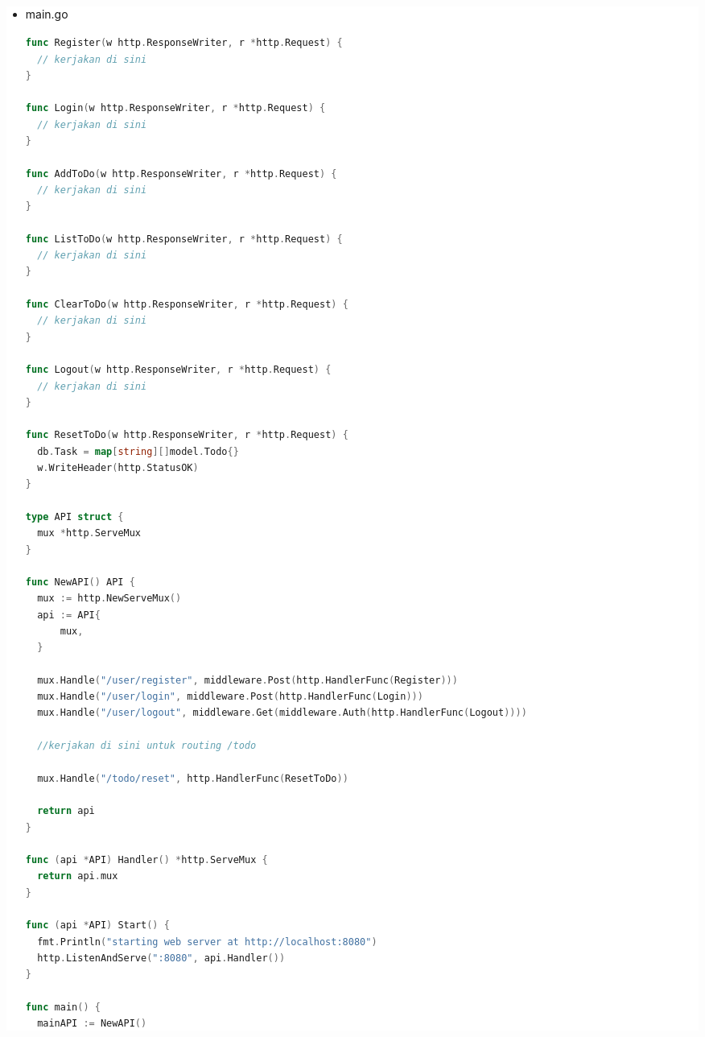 - main.go

  ```go
  func Register(w http.ResponseWriter, r *http.Request) {
    // kerjakan di sini
  }

  func Login(w http.ResponseWriter, r *http.Request) {
    // kerjakan di sini
  }

  func AddToDo(w http.ResponseWriter, r *http.Request) {
    // kerjakan di sini
  }

  func ListToDo(w http.ResponseWriter, r *http.Request) {
    // kerjakan di sini
  }

  func ClearToDo(w http.ResponseWriter, r *http.Request) {
    // kerjakan di sini
  }

  func Logout(w http.ResponseWriter, r *http.Request) {
    // kerjakan di sini
  }

  func ResetToDo(w http.ResponseWriter, r *http.Request) {
    db.Task = map[string][]model.Todo{}
    w.WriteHeader(http.StatusOK)
  }

  type API struct {
    mux *http.ServeMux
  }

  func NewAPI() API {
    mux := http.NewServeMux()
    api := API{
        mux,
    }

    mux.Handle("/user/register", middleware.Post(http.HandlerFunc(Register)))
    mux.Handle("/user/login", middleware.Post(http.HandlerFunc(Login)))
    mux.Handle("/user/logout", middleware.Get(middleware.Auth(http.HandlerFunc(Logout))))

    //kerjakan di sini untuk routing /todo

    mux.Handle("/todo/reset", http.HandlerFunc(ResetToDo))

    return api
  }

  func (api *API) Handler() *http.ServeMux {
    return api.mux
  }

  func (api *API) Start() {
    fmt.Println("starting web server at http://localhost:8080")
    http.ListenAndServe(":8080", api.Handler())
  }

  func main() {
    mainAPI := NewAPI()
  ```